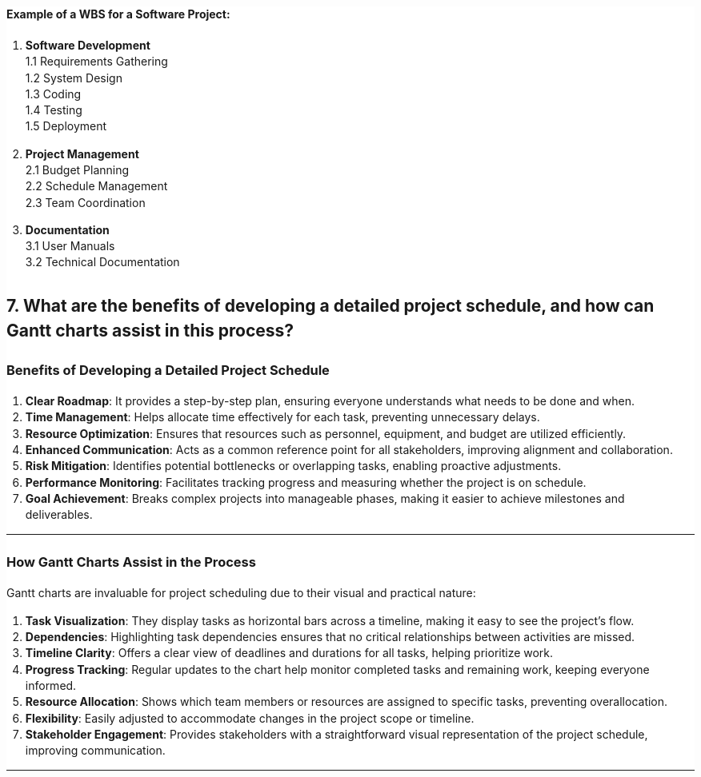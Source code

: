 #### **Example of a WBS for a Software Project**:
1. **Software Development**  
   1.1 Requirements Gathering  
   1.2 System Design  
   1.3 Coding  
   1.4 Testing  
   1.5 Deployment  

2. **Project Management**  
   2.1 Budget Planning  
   2.2 Schedule Management  
   2.3 Team Coordination  

3. **Documentation**  
   3.1 User Manuals  
   3.2 Technical Documentation  

## 7. What are the benefits of developing a detailed project schedule, and how can Gantt charts assist in this process?

### **Benefits of Developing a Detailed Project Schedule**
1. **Clear Roadmap**: It provides a step-by-step plan, ensuring everyone understands what needs to be done and when.
2. **Time Management**: Helps allocate time effectively for each task, preventing unnecessary delays.
3. **Resource Optimization**: Ensures that resources such as personnel, equipment, and budget are utilized efficiently.
4. **Enhanced Communication**: Acts as a common reference point for all stakeholders, improving alignment and collaboration.
5. **Risk Mitigation**: Identifies potential bottlenecks or overlapping tasks, enabling proactive adjustments.
6. **Performance Monitoring**: Facilitates tracking progress and measuring whether the project is on schedule.
7. **Goal Achievement**: Breaks complex projects into manageable phases, making it easier to achieve milestones and deliverables.

---

### **How Gantt Charts Assist in the Process**
Gantt charts are invaluable for project scheduling due to their visual and practical nature:

1. **Task Visualization**: They display tasks as horizontal bars across a timeline, making it easy to see the project’s flow.
2. **Dependencies**: Highlighting task dependencies ensures that no critical relationships between activities are missed.
3. **Timeline Clarity**: Offers a clear view of deadlines and durations for all tasks, helping prioritize work.
4. **Progress Tracking**: Regular updates to the chart help monitor completed tasks and remaining work, keeping everyone informed.
5. **Resource Allocation**: Shows which team members or resources are assigned to specific tasks, preventing overallocation.
6. **Flexibility**: Easily adjusted to accommodate changes in the project scope or timeline.
7. **Stakeholder Engagement**: Provides stakeholders with a straightforward visual representation of the project schedule, improving communication.

---